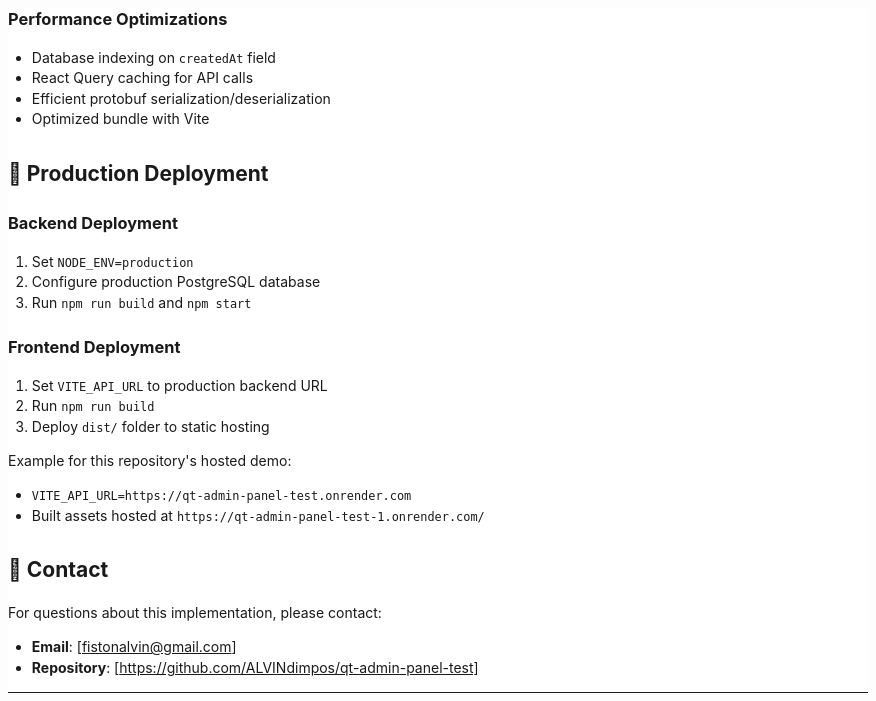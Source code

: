 ### Performance Optimizations
- Database indexing on `createdAt` field
- React Query caching for API calls
- Efficient protobuf serialization/deserialization
- Optimized bundle with Vite

## 🚀 Production Deployment

### Backend Deployment
1. Set `NODE_ENV=production`
2. Configure production PostgreSQL database
3. Run `npm run build` and `npm start`

### Frontend Deployment
1. Set `VITE_API_URL` to production backend URL
2. Run `npm run build`
3. Deploy `dist/` folder to static hosting

Example for this repository's hosted demo:
- `VITE_API_URL=https://qt-admin-panel-test.onrender.com`
- Built assets hosted at `https://qt-admin-panel-test-1.onrender.com/`

## 📧 Contact

For questions about this implementation, please contact:
- **Email**: [fistonalvin@gmail.com]
- **Repository**: [https://github.com/ALVINdimpos/qt-admin-panel-test]

---